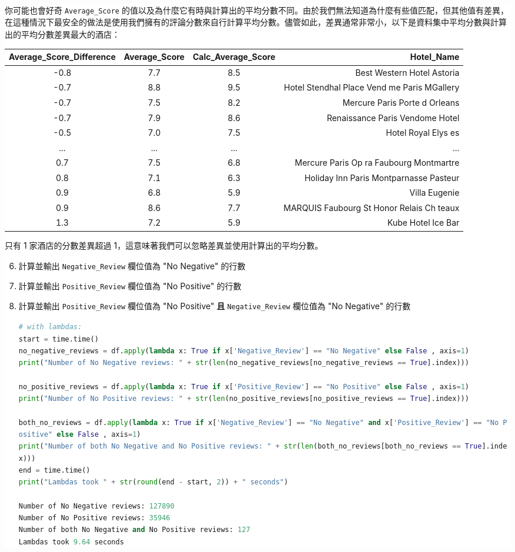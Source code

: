   你可能也會好奇 `Average_Score` 的值以及為什麼它有時與計算出的平均分數不同。由於我們無法知道為什麼有些值匹配，但其他值有差異，在這種情況下最安全的做法是使用我們擁有的評論分數來自行計算平均分數。儘管如此，差異通常非常小，以下是資料集中平均分數與計算出的平均分數差異最大的酒店：

   | Average_Score_Difference | Average_Score | Calc_Average_Score |                                  Hotel_Name |
   | :----------------------: | :-----------: | :----------------: | ------------------------------------------: |
   |           -0.8           |      7.7      |        8.5         |                  Best Western Hotel Astoria |
   |           -0.7           |      8.8      |        9.5         | Hotel Stendhal Place Vend me Paris MGallery |
   |           -0.7           |      7.5      |        8.2         |               Mercure Paris Porte d Orleans |
   |           -0.7           |      7.9      |        8.6         |             Renaissance Paris Vendome Hotel |
   |           -0.5           |      7.0      |        7.5         |                         Hotel Royal Elys es |
   |           ...            |      ...      |        ...         |                                         ... |
   |           0.7            |      7.5      |        6.8         |     Mercure Paris Op ra Faubourg Montmartre |
   |           0.8            |      7.1      |        6.3         |      Holiday Inn Paris Montparnasse Pasteur |
   |           0.9            |      6.8      |        5.9         |                               Villa Eugenie |
   |           0.9            |      8.6      |        7.7         |   MARQUIS Faubourg St Honor Relais Ch teaux |
   |           1.3            |      7.2      |        5.9         |                          Kube Hotel Ice Bar |

   只有 1 家酒店的分數差異超過 1，這意味著我們可以忽略差異並使用計算出的平均分數。

6. 計算並輸出 `Negative_Review` 欄位值為 "No Negative" 的行數

7. 計算並輸出 `Positive_Review` 欄位值為 "No Positive" 的行數

8. 計算並輸出 `Positive_Review` 欄位值為 "No Positive" **且** `Negative_Review` 欄位值為 "No Negative" 的行數

   ```python
   # with lambdas:
   start = time.time()
   no_negative_reviews = df.apply(lambda x: True if x['Negative_Review'] == "No Negative" else False , axis=1)
   print("Number of No Negative reviews: " + str(len(no_negative_reviews[no_negative_reviews == True].index)))
   
   no_positive_reviews = df.apply(lambda x: True if x['Positive_Review'] == "No Positive" else False , axis=1)
   print("Number of No Positive reviews: " + str(len(no_positive_reviews[no_positive_reviews == True].index)))
   
   both_no_reviews = df.apply(lambda x: True if x['Negative_Review'] == "No Negative" and x['Positive_Review'] == "No Positive" else False , axis=1)
   print("Number of both No Negative and No Positive reviews: " + str(len(both_no_reviews[both_no_reviews == True].index)))
   end = time.time()
   print("Lambdas took " + str(round(end - start, 2)) + " seconds")
   
   Number of No Negative reviews: 127890
   Number of No Positive reviews: 35946
   Number of both No Negative and No Positive reviews: 127
   Lambdas took 9.64 seconds
   ```
